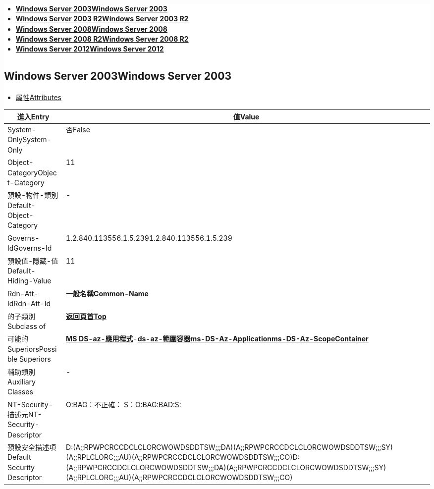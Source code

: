 -   [<span data-ttu-id="b9cb4-120">**Windows Server 2003**</span><span class="sxs-lookup"><span data-stu-id="b9cb4-120">**Windows Server 2003**</span></span>](#windows-server-2003)
-   [<span data-ttu-id="b9cb4-121">**Windows Server 2003 R2**</span><span class="sxs-lookup"><span data-stu-id="b9cb4-121">**Windows Server 2003 R2**</span></span>](#windows-server-2003-r2)
-   [<span data-ttu-id="b9cb4-122">**Windows Server 2008**</span><span class="sxs-lookup"><span data-stu-id="b9cb4-122">**Windows Server 2008**</span></span>](#windows-server-2008)
-   [<span data-ttu-id="b9cb4-123">**Windows Server 2008 R2**</span><span class="sxs-lookup"><span data-stu-id="b9cb4-123">**Windows Server 2008 R2**</span></span>](#windows-server-2008-r2)
-   [<span data-ttu-id="b9cb4-124">**Windows Server 2012**</span><span class="sxs-lookup"><span data-stu-id="b9cb4-124">**Windows Server 2012**</span></span>](#windows-server-2012)

## <a name="windows-server-2003"></a><span data-ttu-id="b9cb4-125">Windows Server 2003</span><span class="sxs-lookup"><span data-stu-id="b9cb4-125">Windows Server 2003</span></span>

-   [<span data-ttu-id="b9cb4-126">屬性</span><span class="sxs-lookup"><span data-stu-id="b9cb4-126">Attributes</span></span>](#windows-server-2003-attributes)



| <span data-ttu-id="b9cb4-127">進入</span><span class="sxs-lookup"><span data-stu-id="b9cb4-127">Entry</span></span> | <span data-ttu-id="b9cb4-128">值</span><span class="sxs-lookup"><span data-stu-id="b9cb4-128">Value</span></span> |
|-----------------------------|----------------------------------------------------------------------------------------------------------------------------------|
| <span data-ttu-id="b9cb4-129">System-Only</span><span class="sxs-lookup"><span data-stu-id="b9cb4-129">System-Only</span></span>                 | <span data-ttu-id="b9cb4-130">否</span><span class="sxs-lookup"><span data-stu-id="b9cb4-130">False</span></span>                                                                                                                            |
| <span data-ttu-id="b9cb4-131">Object-Category</span><span class="sxs-lookup"><span data-stu-id="b9cb4-131">Object-Category</span></span>             | <span data-ttu-id="b9cb4-132">1</span><span class="sxs-lookup"><span data-stu-id="b9cb4-132">1</span></span>                                                                                                                                |
| <span data-ttu-id="b9cb4-133">預設-物件-類別</span><span class="sxs-lookup"><span data-stu-id="b9cb4-133">Default-Object-Category</span></span>     | \-                                                                                                                               |
| <span data-ttu-id="b9cb4-134">Governs-Id</span><span class="sxs-lookup"><span data-stu-id="b9cb4-134">Governs-Id</span></span>                  | <span data-ttu-id="b9cb4-135">1.2.840.113556.1.5.239</span><span class="sxs-lookup"><span data-stu-id="b9cb4-135">1.2.840.113556.1.5.239</span></span>                                                                                                           |
| <span data-ttu-id="b9cb4-136">預設值-隱藏-值</span><span class="sxs-lookup"><span data-stu-id="b9cb4-136">Default-Hiding-Value</span></span>        | <span data-ttu-id="b9cb4-137">1</span><span class="sxs-lookup"><span data-stu-id="b9cb4-137">1</span></span>                                                                                                                                |
| <span data-ttu-id="b9cb4-138">Rdn-Att-Id</span><span class="sxs-lookup"><span data-stu-id="b9cb4-138">Rdn-Att-Id</span></span>                  | [<span data-ttu-id="b9cb4-139">**一般名稱**</span><span class="sxs-lookup"><span data-stu-id="b9cb4-139">**Common-Name**</span></span>](a-cn.md)<br/>                                                                                           |
| <span data-ttu-id="b9cb4-140">的子類別</span><span class="sxs-lookup"><span data-stu-id="b9cb4-140">Subclass of</span></span>                 | [<span data-ttu-id="b9cb4-141">**返回頁首**</span><span class="sxs-lookup"><span data-stu-id="b9cb4-141">**Top**</span></span>](c-top.md)<br/>                                                                                                  |
| <span data-ttu-id="b9cb4-142">可能的 Superiors</span><span class="sxs-lookup"><span data-stu-id="b9cb4-142">Possible Superiors</span></span>          | <span data-ttu-id="b9cb4-143">[**MS DS-az-應用程式**](c-msds-azapplication.md)-[**ds-az-範圍**](c-msds-azscope.md)[**容器**](c-container.md)</span><span class="sxs-lookup"><span data-stu-id="b9cb4-143">[**ms-DS-Az-Application**](c-msds-azapplication.md)[**ms-DS-Az-Scope**](c-msds-azscope.md)[**Container**](c-container.md)</span></span>     |
| <span data-ttu-id="b9cb4-144">輔助類別</span><span class="sxs-lookup"><span data-stu-id="b9cb4-144">Auxiliary Classes</span></span>           | \-                                                                                                                               |
| <span data-ttu-id="b9cb4-145">NT-Security-描述元</span><span class="sxs-lookup"><span data-stu-id="b9cb4-145">NT-Security-Descriptor</span></span>      | <span data-ttu-id="b9cb4-146">O:BAG：不正確： S：</span><span class="sxs-lookup"><span data-stu-id="b9cb4-146">O:BAG:BAD:S:</span></span>                                                                                                                     |
| <span data-ttu-id="b9cb4-147">預設安全描述項</span><span class="sxs-lookup"><span data-stu-id="b9cb4-147">Default Security Descriptor</span></span> | <span data-ttu-id="b9cb4-148">D:(A;;RPWPCRCCDCLCLORCWOWDSDDTSW;;;DA)(A;;RPWPCRCCDCLCLORCWOWDSDDTSW;;;SY)(A;;RPLCLORC;;;AU)(A;;RPWPCRCCDCLCLORCWOWDSDDTSW;;;CO)</span><span class="sxs-lookup"><span data-stu-id="b9cb4-148">D:(A;;RPWPCRCCDCLCLORCWOWDSDDTSW;;;DA)(A;;RPWPCRCCDCLCLORCWOWDSDDTSW;;;SY)(A;;RPLCLORC;;;AU)(A;;RPWPCRCCDCLCLORCWOWDSDDTSW;;;CO)</span></span> |
